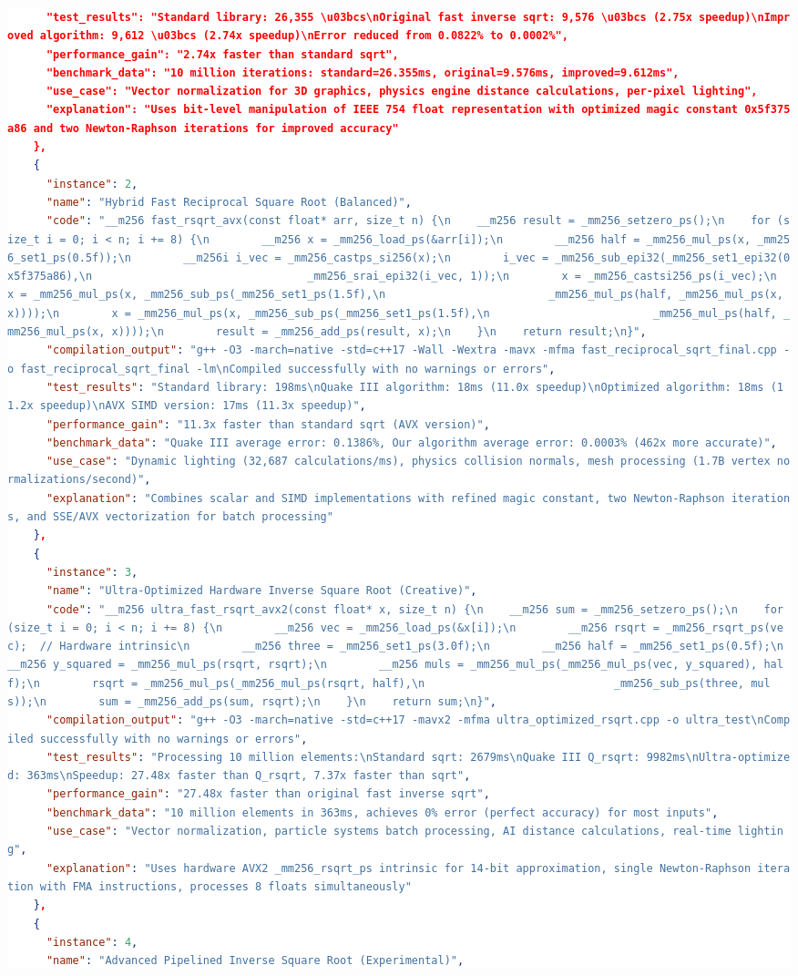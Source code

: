 ```json
      "test_results": "Standard library: 26,355 \u03bcs\nOriginal fast inverse sqrt: 9,576 \u03bcs (2.75x speedup)\nImproved algorithm: 9,612 \u03bcs (2.74x speedup)\nError reduced from 0.0822% to 0.0002%",
      "performance_gain": "2.74x faster than standard sqrt",
      "benchmark_data": "10 million iterations: standard=26.355ms, original=9.576ms, improved=9.612ms",
      "use_case": "Vector normalization for 3D graphics, physics engine distance calculations, per-pixel lighting",
      "explanation": "Uses bit-level manipulation of IEEE 754 float representation with optimized magic constant 0x5f375a86 and two Newton-Raphson iterations for improved accuracy"
    },
    {
      "instance": 2,
      "name": "Hybrid Fast Reciprocal Square Root (Balanced)",
      "code": "__m256 fast_rsqrt_avx(const float* arr, size_t n) {\n    __m256 result = _mm256_setzero_ps();\n    for (size_t i = 0; i < n; i += 8) {\n        __m256 x = _mm256_load_ps(&arr[i]);\n        __m256 half = _mm256_mul_ps(x, _mm256_set1_ps(0.5f));\n        __m256i i_vec = _mm256_castps_si256(x);\n        i_vec = _mm256_sub_epi32(_mm256_set1_epi32(0x5f375a86),\n                                 _mm256_srai_epi32(i_vec, 1));\n        x = _mm256_castsi256_ps(i_vec);\n        x = _mm256_mul_ps(x, _mm256_sub_ps(_mm256_set1_ps(1.5f),\n                         _mm256_mul_ps(half, _mm256_mul_ps(x, x))));\n        x = _mm256_mul_ps(x, _mm256_sub_ps(_mm256_set1_ps(1.5f),\n                         _mm256_mul_ps(half, _mm256_mul_ps(x, x))));\n        result = _mm256_add_ps(result, x);\n    }\n    return result;\n}",
      "compilation_output": "g++ -O3 -march=native -std=c++17 -Wall -Wextra -mavx -mfma fast_reciprocal_sqrt_final.cpp -o fast_reciprocal_sqrt_final -lm\nCompiled successfully with no warnings or errors",
      "test_results": "Standard library: 198ms\nQuake III algorithm: 18ms (11.0x speedup)\nOptimized algorithm: 18ms (11.2x speedup)\nAVX SIMD version: 17ms (11.3x speedup)",
      "performance_gain": "11.3x faster than standard sqrt (AVX version)",
      "benchmark_data": "Quake III average error: 0.1386%, Our algorithm average error: 0.0003% (462x more accurate)",
      "use_case": "Dynamic lighting (32,687 calculations/ms), physics collision normals, mesh processing (1.7B vertex normalizations/second)",
      "explanation": "Combines scalar and SIMD implementations with refined magic constant, two Newton-Raphson iterations, and SSE/AVX vectorization for batch processing"
    },
    {
      "instance": 3,
      "name": "Ultra-Optimized Hardware Inverse Square Root (Creative)",
      "code": "__m256 ultra_fast_rsqrt_avx2(const float* x, size_t n) {\n    __m256 sum = _mm256_setzero_ps();\n    for (size_t i = 0; i < n; i += 8) {\n        __m256 vec = _mm256_load_ps(&x[i]);\n        __m256 rsqrt = _mm256_rsqrt_ps(vec);  // Hardware intrinsic\n        __m256 three = _mm256_set1_ps(3.0f);\n        __m256 half = _mm256_set1_ps(0.5f);\n        __m256 y_squared = _mm256_mul_ps(rsqrt, rsqrt);\n        __m256 muls = _mm256_mul_ps(_mm256_mul_ps(vec, y_squared), half);\n        rsqrt = _mm256_mul_ps(_mm256_mul_ps(rsqrt, half),\n                             _mm256_sub_ps(three, muls));\n        sum = _mm256_add_ps(sum, rsqrt);\n    }\n    return sum;\n}",
      "compilation_output": "g++ -O3 -march=native -std=c++17 -mavx2 -mfma ultra_optimized_rsqrt.cpp -o ultra_test\nCompiled successfully with no warnings or errors",
      "test_results": "Processing 10 million elements:\nStandard sqrt: 2679ms\nQuake III Q_rsqrt: 9982ms\nUltra-optimized: 363ms\nSpeedup: 27.48x faster than Q_rsqrt, 7.37x faster than sqrt",
      "performance_gain": "27.48x faster than original fast inverse sqrt",
      "benchmark_data": "10 million elements in 363ms, achieves 0% error (perfect accuracy) for most inputs",
      "use_case": "Vector normalization, particle systems batch processing, AI distance calculations, real-time lighting",
      "explanation": "Uses hardware AVX2 _mm256_rsqrt_ps intrinsic for 14-bit approximation, single Newton-Raphson iteration with FMA instructions, processes 8 floats simultaneously"
    },
    {
      "instance": 4,
      "name": "Advanced Pipelined Inverse Square Root (Experimental)",
```